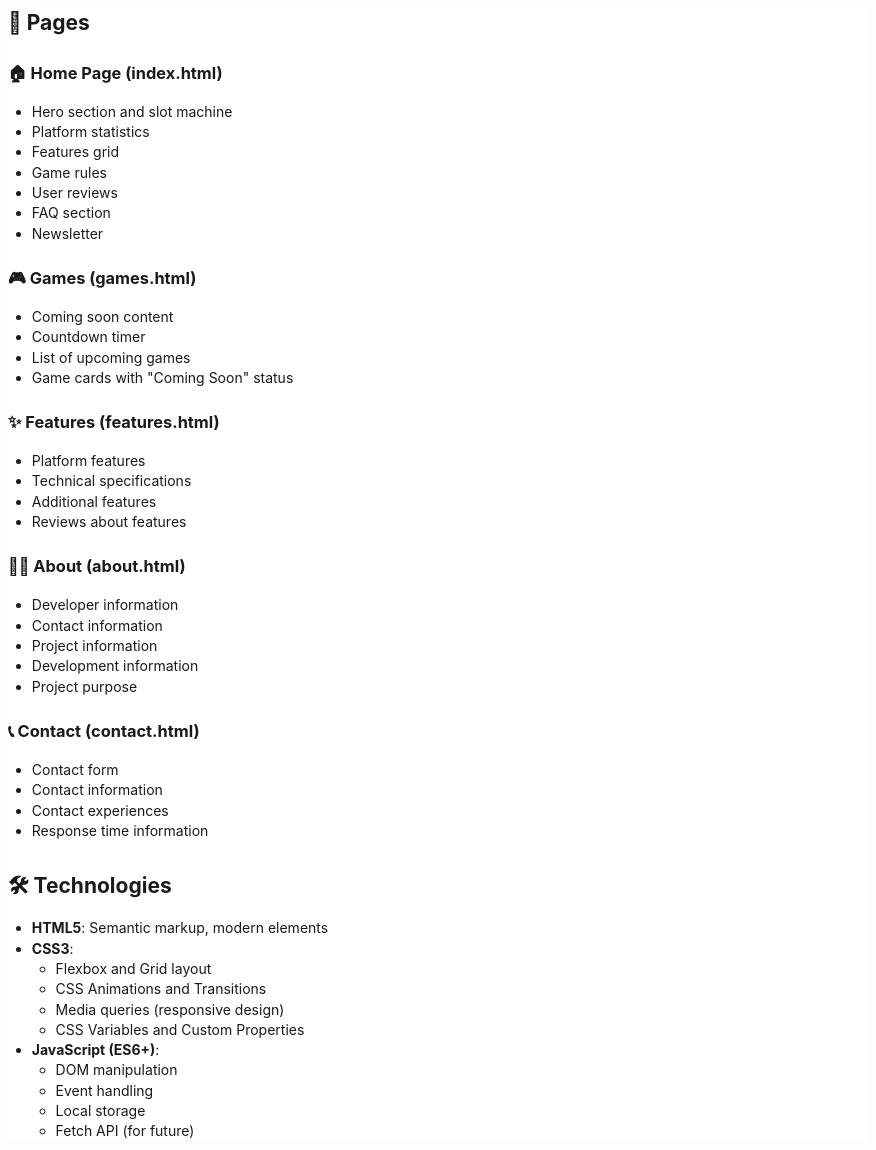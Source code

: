 ## 🎯 Pages

### 🏠 Home Page (index.html)
- Hero section and slot machine
- Platform statistics
- Features grid
- Game rules
- User reviews
- FAQ section
- Newsletter

### 🎮 Games (games.html)
- Coming soon content
- Countdown timer
- List of upcoming games
- Game cards with "Coming Soon" status

### ✨ Features (features.html)
- Platform features
- Technical specifications
- Additional features
- Reviews about features

### 👨‍💻 About (about.html)
- Developer information
- Contact information
- Project information
- Development information
- Project purpose

### 📞 Contact (contact.html)
- Contact form
- Contact information
- Contact experiences
- Response time information

## 🛠️ Technologies

- **HTML5**: Semantic markup, modern elements
- **CSS3**: 
  - Flexbox and Grid layout
  - CSS Animations and Transitions
  - Media queries (responsive design)
  - CSS Variables and Custom Properties
- **JavaScript (ES6+)**:
  - DOM manipulation
  - Event handling
  - Local storage
  - Fetch API (for future)
